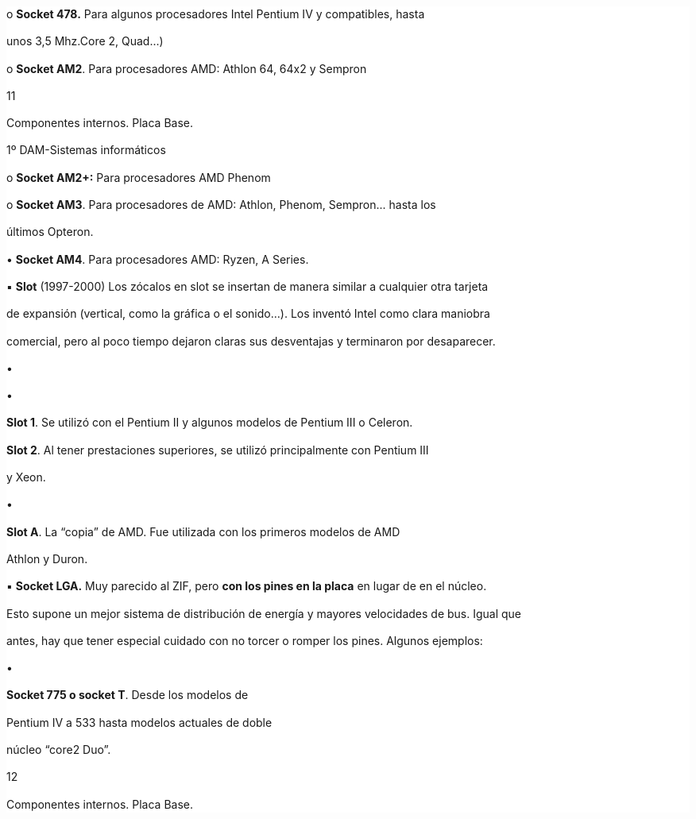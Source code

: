 o **Socket 478.** Para algunos procesadores Intel Pentium IV y compatibles, hasta

unos 3,5 Mhz.Core 2, Quad...)

o **Socket AM2**. Para procesadores AMD: Athlon 64, 64x2 y Sempron

11



<a name="br12"></a> 

Componentes internos. Placa Base.

1º DAM-Sistemas informáticos

o **Socket AM2+:** Para procesadores AMD Phenom

o **Socket AM3**. Para procesadores de AMD: Athlon, Phenom, Sempron... hasta los

últimos Opteron.

• **Socket AM4**. Para procesadores AMD: Ryzen, A Series.

▪ **Slot** (1997-2000) Los zócalos en slot se insertan de manera similar a cualquier otra tarjeta

de expansión (vertical, como la gráfica o el sonido...). Los inventó Intel como clara maniobra

comercial, pero al poco tiempo dejaron claras sus desventajas y terminaron por desaparecer.

•

•

**Slot 1**. Se utilizó con el Pentium II y algunos modelos de Pentium III o Celeron.

**Slot 2**. Al tener prestaciones superiores, se utilizó principalmente con Pentium III

y Xeon.

•

**Slot A**. La “copia” de AMD. Fue utilizada con los primeros modelos de AMD

Athlon y Duron.

▪ **Socket LGA.** Muy parecido al ZIF, pero **con los pines en la placa** en lugar de en el núcleo.

Esto supone un mejor sistema de distribución de energía y mayores velocidades de bus. Igual que

antes, hay que tener especial cuidado con no torcer o romper los pines. Algunos ejemplos:

•

**Socket 775 o socket T**. Desde los modelos de

Pentium IV a 533 hasta modelos actuales de doble

núcleo “core2 Duo”.

12



<a name="br13"></a> 

Componentes internos. Placa Base.
